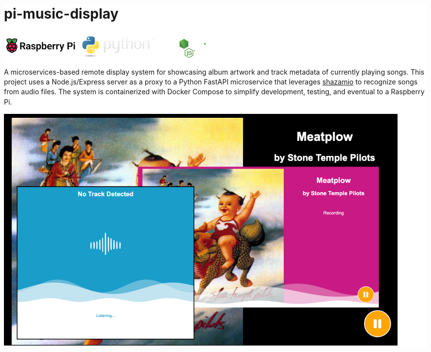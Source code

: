 # pi-music-display

<img src="screenshots/RaspberryPi.png" alt="Raspberry Pi Logo" height="50" />
<img src="screenshots/python-logo.png" alt="Python Logo" height="50" />
<img src="screenshots/nodejsStackedLight.svg" alt="NodeJs Logo" height="50" />

A microservices-based remote display system for showcasing album artwork and track metadata of currently playing songs. This project uses a Node.js/Express server as a proxy to a Python FastAPI microservice that leverages [shazamio](https://github.com/shazamio/ShazamIO) to recognize songs from audio files. The system is containerized with Docker Compose to simplify development, testing, and eventual to a Raspberry Pi.

<img src="screenshots/screenshot.png" alt="Screenshot of Pi Music Display" width="800" />
